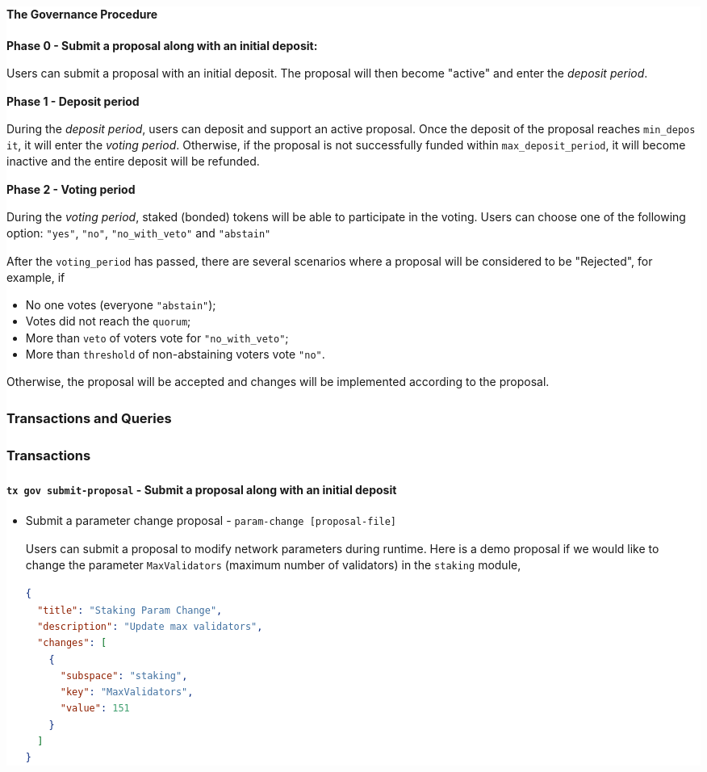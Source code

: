 #### The Governance Procedure

**Phase 0 - Submit a proposal along with an initial deposit:**

Users can submit a proposal with an initial deposit. The proposal will then become "active" and enter the _deposit period_.

**Phase 1 - Deposit period**

During the _deposit period_, users can deposit and support an active proposal. Once the deposit of the proposal reaches `min_deposit`, it will enter the _voting period_. Otherwise, if the proposal is not successfully funded within `max_deposit_period`, it will become inactive and the entire deposit will be refunded.

**Phase 2 - Voting period**

During the _voting period_, staked (bonded) tokens will be able to participate in the voting. Users can choose one of the following option: `"yes"`, `"no"`, `"no_with_veto"` and `"abstain"`

After the `voting_period` has passed, there are several scenarios where a proposal will be considered to be "Rejected", for example, if

- No one votes (everyone `"abstain"`);
- Votes did not reach the `quorum`;
- More than `veto` of voters vote for `"no_with_veto"`;
- More than `threshold` of non-abstaining voters vote `"no"`.

Otherwise, the proposal will be accepted and changes will be implemented according to the proposal.

### Transactions and Queries

### Transactions

#### `tx gov submit-proposal` - Submit a proposal along with an initial deposit

- Submit a parameter change proposal - `param-change [proposal-file]`

  Users can submit a proposal to modify network parameters during runtime. Here is a demo proposal if we would like to change the parameter `MaxValidators` (maximum number of validators) in the `staking` module,

  ```json
  {
    "title": "Staking Param Change",
    "description": "Update max validators",
    "changes": [
      {
        "subspace": "staking",
        "key": "MaxValidators",
        "value": 151
      }
    ]
  }
  ```
